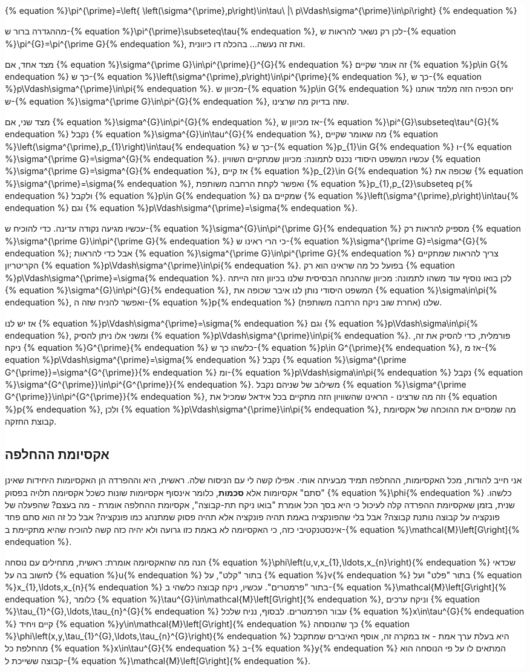 {% equation %}\pi^{\prime}=\left\{ \left(\sigma^{\prime},p\right)\in\tau\ |\ p\Vdash\sigma^{\prime}\in\pi\right\} {% endequation %}

מההגדרה ברור ש-{% equation %}\pi^{\prime}\subseteq\tau{% endequation %}, לכן רק נשאר להראות ש-{% equation %}\pi^{G}=\pi^{\prime G}{% endequation %}, ואת זה נעשה... בהכלה דו כיוונית.

מצד אחד, אם {% equation %}\sigma^{\prime G}\in\pi^{\prime}{}^{G}{% endequation %} זה אומר שקיים {% equation %}p\in G{% endequation %} כך ש-{% equation %}\left(\sigma^{\prime},p\right)\in\pi^{\prime}{% endequation %}, כך ש-{% equation %}p\Vdash\sigma^{\prime}\in\pi{% endequation %}. מכיוון ש-{% equation %}p\in G{% endequation %} יחס הכפיה הזה מלמד אותנו ש-{% equation %}\sigma^{\prime G}\in\pi^{G}{% endequation %}, שזה בדיוק מה שרצינו.

מצד שני, אם {% equation %}\sigma^{G}\in\pi^{G}{% endequation %}, אז מכיוון ש-{% equation %}\pi^{G}\subseteq\tau^{G}{% endequation %} נקבל {% equation %}\sigma^{G}\in\tau^{G}{% endequation %}, מה שאומר שקיים {% equation %}\left(\sigma^{\prime},p_{1}\right)\in\tau{% endequation %} כך ש-{% equation %}p_{1}\in G{% endequation %} ו-{% equation %}\sigma^{\prime G}=\sigma^{G}{% endequation %}. עכשיו המשפט היסודי נכנס לתמונה: מכיוון שמתקיים השוויון {% equation %}\sigma^{\prime G}=\sigma^{G}{% endequation %}, אז קיים {% equation %}p_{2}\in G{% endequation %} שכופה את {% equation %}\sigma^{\prime}=\sigma{% endequation %}, ואפשר לקחת הרחבה משותפת {% equation %}p_{1},p_{2}\subseteq p{% endequation %} ולקבל {% equation %}p\in G{% endequation %} שמקיים גם {% equation %}\left(\sigma^{\prime},p\right)\in\tau{% endequation %} וגם {% equation %}p\Vdash\sigma^{\prime}=\sigma{% endequation %}.

עכשיו מגיעה נקודה עדינה. כדי להוכיח ש-{% equation %}\sigma^{G}\in\pi^{\prime G}{% endequation %} מספיק להראות רק {% equation %}\sigma^{\prime G}\in\pi^{\prime G}{% endequation %} כי הרי ראינו ש-{% equation %}\sigma^{\prime G}=\sigma^{G}{% endequation %}; אבל כדי להראות {% equation %}\sigma^{\prime G}\in\pi^{\prime G}{% endequation %} צריך להראות שמתקיים הקריטריון {% equation %}p\Vdash\sigma^{\prime}\in\pi{% endequation %}. בפועל כל מה שראינו הוא רק {% equation %}p\Vdash\sigma^{\prime}=\sigma{% endequation %}. לכן בואו נוסיף עוד משהו לתמונה: מכיוון שההנחה הבסיסית שלנו בכיוון הזה הייתה {% equation %}\sigma^{G}\in\pi^{G}{% endequation %}, המשפט היסודי נותן לנו איבר שכופה את {% equation %}\sigma\in\pi{% endequation %}, ואפשר להניח שזה ה-{% equation %}p{% endequation %} שלנו (אחרת שוב ניקח הרחבה משותפת).

אז יש לנו {% equation %}p\Vdash\sigma^{\prime}=\sigma{% endequation %} וגם {% equation %}p\Vdash\sigma\in\pi{% endequation %}, ומשני אלו ניתן להסיק {% equation %}p\Vdash\sigma^{\prime}\in\pi{% endequation %}. פורמלית, כדי להסיק את זה, ניקח {% equation %}G^{\prime}{% endequation %} כלשהו כך ש-{% equation %}p\in G^{\prime}{% endequation %}, אז מ-{% equation %}p\Vdash\sigma^{\prime}=\sigma{% endequation %} נקבל {% equation %}\sigma^{\prime G^{\prime}}=\sigma^{G^{\prime}}{% endequation %} ומ-{% equation %}p\Vdash\sigma\in\pi{% endequation %} נקבל {% equation %}\sigma^{G^{\prime}}\in\pi^{G^{\prime}}{% endequation %}. משילוב של שניהם נקבל {% equation %}\sigma^{\prime G^{\prime}}\in\pi^{G^{\prime}}{% endequation %}, וזה מה שרצינו - הראינו שהשוויון הזה מתקיים בכל אידאל שמכיל את {% equation %}p{% endequation %}, ולכן {% equation %}p\Vdash\sigma^{\prime}\in\pi{% endequation %}, מה שמסיים את ההוכחה של אקסיומת קבוצת החזקה.

<h2>אקסיומת ההחלפה</h2>

אני חייב להודות, מכל האקסיומות, ההחלפה תמיד מבעיתה אותי. אפילו קשה לי עם הניסוח שלה. ראשית, היא וההפרדה הן האקסיומות היחידות שאינן "סתם" אקסיומות אלא <strong>סכמות</strong>, כלומר אינסוף אקסיומות שונות כשכל אקסיומה תלויה בפסוק {% equation %}\phi{% endequation %} כלשהו. שנית, בזמן שאקסיומת ההפרדה קלה לעיכול כי היא בסך הכל אומרת "בואו ניקח תת-קבוצה", אקסיומת ההחלפה אומרת - מה בעצם? שהפעלה של פונקציה על קבוצה נותנת קבוצה? אבל בלי שהפונקציה באמת תהיה פונקציה אלא תהיה פסוק שמתנהג כמו פונקציה? אבל כל זה הוא סתם פחד אינסטנקטיבי כזה, כי האקסיומה לא באמת כזו גרועה ולא יהיה כזה קשה להוכיח שהיא מתקיימת ב-{% equation %}\mathcal{M}\left[G\right]{% endequation %}.

הנה מה שהאקסיומה אומרת: ראשית, מתחילים עם נוסחה {% equation %}\phi\left(u,v,x_{1},\ldots,x_{n}\right){% endequation %} שכדאי לחשוב בה על {% equation %}u{% endequation %} בתור "קלט", על {% equation %}v{% endequation %} בתור "פלט" ועל {% equation %}x_{1},\ldots,x_{n}{% endequation %} בתור "פרמטרים". עכשיו, ניקח קבוצה כלשהי ב-{% equation %}\mathcal{M}\left[G\right]{% endequation %}, כלומר {% equation %}\tau^{G}\in\mathcal{M}\left[G\right]{% endequation %}, וניקח ערכים {% equation %}\tau_{1}^{G},\ldots,\tau_{n}^{G}{% endequation %} עבור הפרמטרים. לבסוף, נניח שלכל {% equation %}x\in\tau^{G}{% endequation %} קיים ויחיד {% equation %}y\in\mathcal{M}\left[G\right]{% endequation %} כך שהנוסחה {% equation %}\phi\left(x,y,\tau_{1}^{G},\ldots,\tau_{n}^{G}\right){% endequation %} היא בעלת ערך אמת - אז במקרה זה, אוסף האיברים שמתקבל מהחלפת כל {% equation %}x\in\tau^{G}{% endequation %} ב-{% equation %}y{% endequation %} המתאים לו על פי הנוסחה הוא קבוצה ששייכת ל-{% equation %}\mathcal{M}\left[G\right]{% endequation %}.
